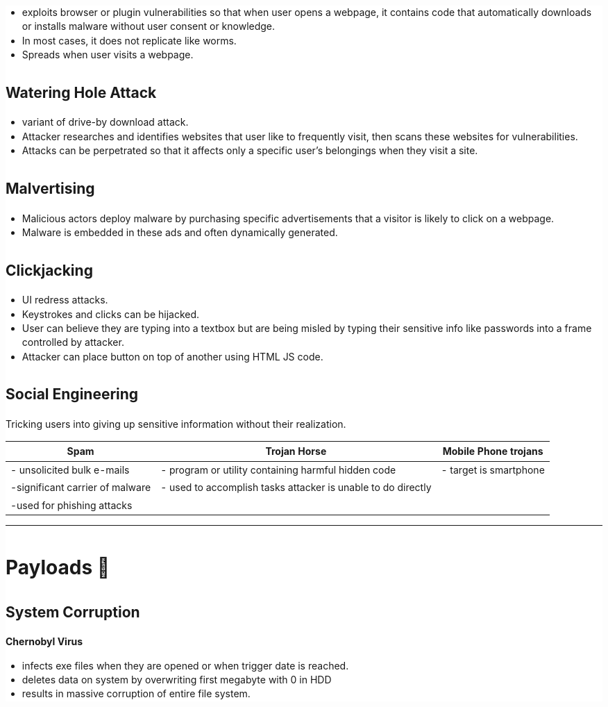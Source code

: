 - exploits browser or plugin vulnerabilities so that when user opens a webpage, it contains code that automatically downloads or installs malware without user consent or knowledge.
- In most cases, it does not replicate like worms.
- Spreads when user visits a webpage.

## Watering Hole Attack

- variant of drive-by download attack.
- Attacker researches and identifies websites that user like to frequently visit, then scans these websites for vulnerabilities.
- Attacks can be perpetrated so that it affects only a specific user’s belongings when they visit a site.

## Malvertising

- Malicious actors deploy malware by purchasing specific advertisements that a visitor is likely to click on a webpage.
- Malware is embedded in these ads and often dynamically generated.

## Clickjacking

- UI redress attacks.
- Keystrokes and clicks can be hijacked.
- User can believe they are typing into a textbox but are being misled by typing their sensitive info like passwords into a frame controlled by attacker.
- Attacker can place button on top of another using HTML JS code.

## Social Engineering

Tricking users into giving up sensitive information without their realization.

| Spam | Trojan Horse | Mobile Phone trojans |
| --- | --- | --- |
| - unsolicited bulk e-mails | - program or utility containing harmful hidden code | - target is smartphone |
| -significant carrier of malware | - used to accomplish tasks attacker is unable to do directly |  |
| -used for phishing attacks |  |  |

---

# Payloads 🚀

## System Corruption

**Chernobyl Virus**

- infects exe files when they are opened or when trigger date is reached.
- deletes data on system by overwriting first megabyte with 0 in HDD
- results in massive corruption of entire file system.
